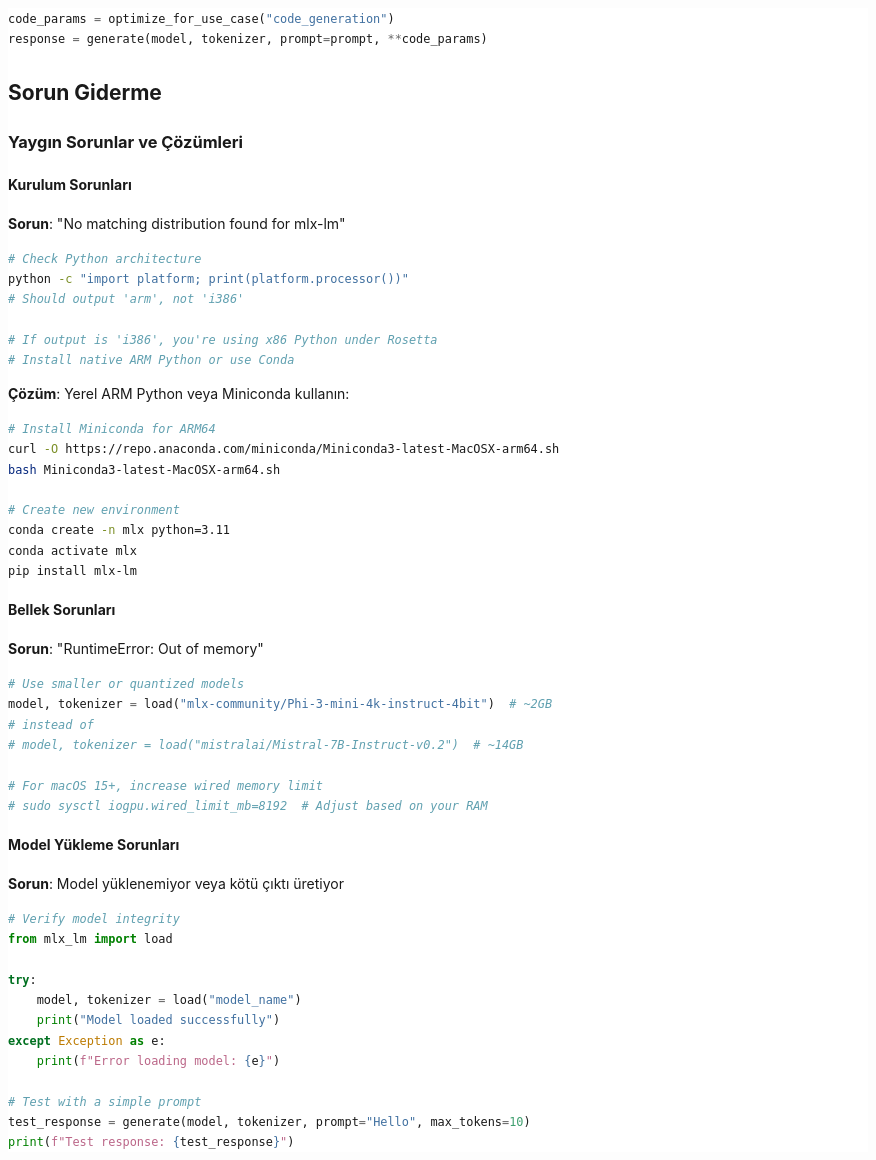 ```python
code_params = optimize_for_use_case("code_generation")
response = generate(model, tokenizer, prompt=prompt, **code_params)
```

## Sorun Giderme

### Yaygın Sorunlar ve Çözümleri

#### Kurulum Sorunları

**Sorun**: "No matching distribution found for mlx-lm"
```bash
# Check Python architecture
python -c "import platform; print(platform.processor())"
# Should output 'arm', not 'i386'

# If output is 'i386', you're using x86 Python under Rosetta
# Install native ARM Python or use Conda
```

**Çözüm**: Yerel ARM Python veya Miniconda kullanın:
```bash
# Install Miniconda for ARM64
curl -O https://repo.anaconda.com/miniconda/Miniconda3-latest-MacOSX-arm64.sh
bash Miniconda3-latest-MacOSX-arm64.sh

# Create new environment
conda create -n mlx python=3.11
conda activate mlx
pip install mlx-lm
```

#### Bellek Sorunları

**Sorun**: "RuntimeError: Out of memory"
```python
# Use smaller or quantized models
model, tokenizer = load("mlx-community/Phi-3-mini-4k-instruct-4bit")  # ~2GB
# instead of
# model, tokenizer = load("mistralai/Mistral-7B-Instruct-v0.2")  # ~14GB

# For macOS 15+, increase wired memory limit
# sudo sysctl iogpu.wired_limit_mb=8192  # Adjust based on your RAM
```

#### Model Yükleme Sorunları

**Sorun**: Model yüklenemiyor veya kötü çıktı üretiyor
```python
# Verify model integrity
from mlx_lm import load

try:
    model, tokenizer = load("model_name")
    print("Model loaded successfully")
except Exception as e:
    print(f"Error loading model: {e}")
    
# Test with a simple prompt
test_response = generate(model, tokenizer, prompt="Hello", max_tokens=10)
print(f"Test response: {test_response}")
```
